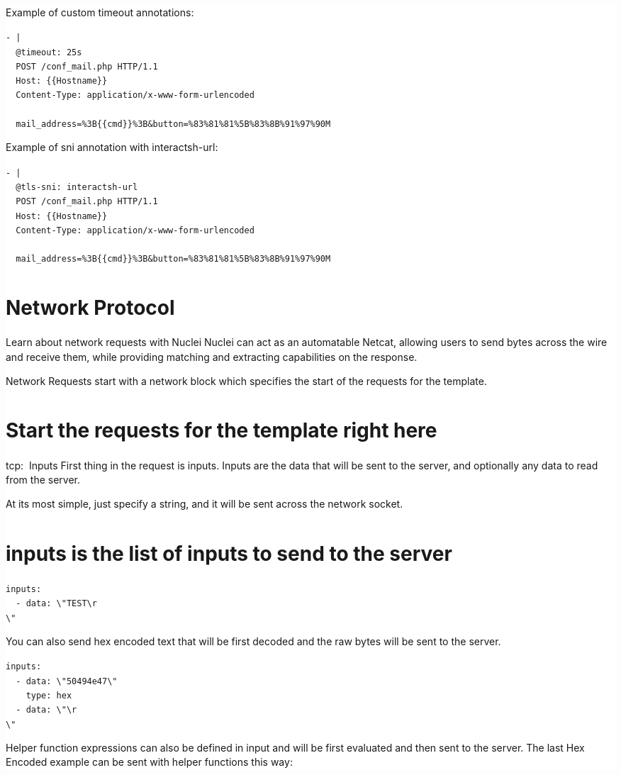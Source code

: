 Example of custom timeout annotations:

```
- |
  @timeout: 25s
  POST /conf_mail.php HTTP/1.1
  Host: {{Hostname}}
  Content-Type: application/x-www-form-urlencoded

  mail_address=%3B{{cmd}}%3B&button=%83%81%81%5B%83%8B%91%97%90M
```

Example of sni annotation with interactsh-url:

```
- |
  @tls-sni: interactsh-url
  POST /conf_mail.php HTTP/1.1
  Host: {{Hostname}}
  Content-Type: application/x-www-form-urlencoded

  mail_address=%3B{{cmd}}%3B&button=%83%81%81%5B%83%8B%91%97%90M
```

# Network Protocol
Learn about network requests with Nuclei
Nuclei can act as an automatable Netcat, allowing users to send bytes across the wire and receive them, while providing matching and extracting capabilities on the response.

Network Requests start with a network block which specifies the start of the requests for the template.


# Start the requests for the template right here
tcp:
​
Inputs
First thing in the request is inputs. Inputs are the data that will be sent to the server, and optionally any data to read from the server.

At its most simple, just specify a string, and it will be sent across the network socket.

# inputs is the list of inputs to send to the server
```
inputs:
  - data: \"TEST\r
\"
```
You can also send hex encoded text that will be first decoded and the raw bytes will be sent to the server.

```
inputs:
  - data: \"50494e47\"
    type: hex
  - data: \"\r
\"
```
Helper function expressions can also be defined in input and will be first evaluated and then sent to the server. The last Hex Encoded example can be sent with helper functions this way:
